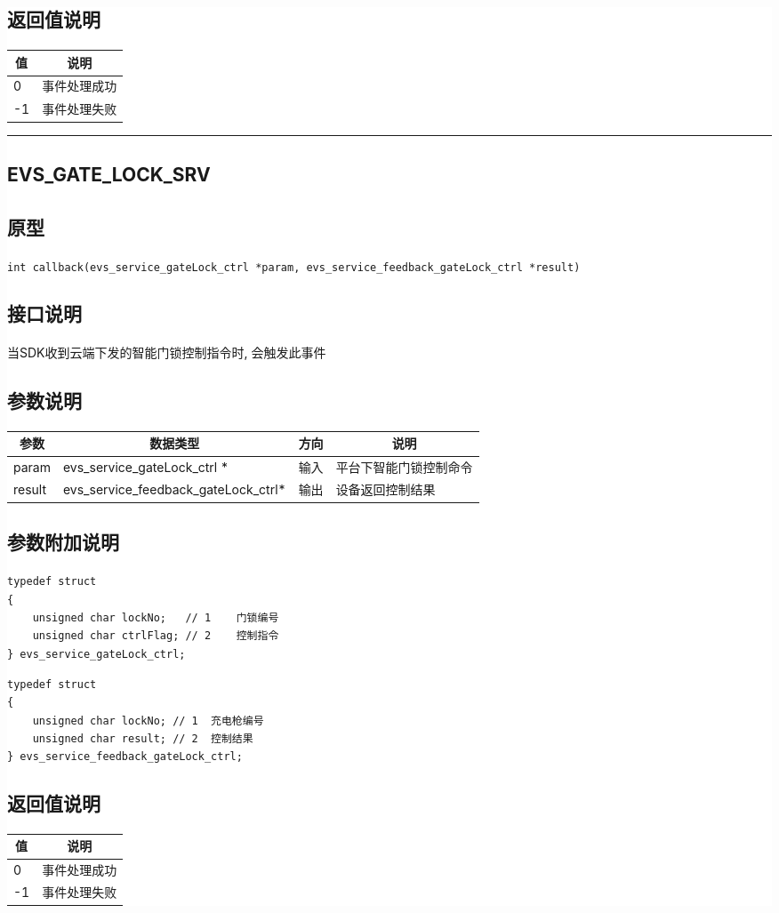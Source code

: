```
```
返回值说明
---
| 值  | 说明
|-----|-----------------
| 0   | 事件处理成功
| -1  | 事件处理失败

-----

## <a name="EVS_GATE_LOCK_SRV">EVS_GATE_LOCK_SRV</a>

原型
---
```
int callback(evs_service_gateLock_ctrl *param, evs_service_feedback_gateLock_ctrl *result)
```

接口说明
---
当SDK收到云端下发的智能门锁控制指令时, 会触发此事件

参数说明
---
| 参数        | 数据类型        | 方向    | 说明
|-------------|-----------------------|---------|-------------------------
| param      | evs_service_gateLock_ctrl * | 输入    | 平台下智能门锁控制命令
| result      | evs_service_feedback_gateLock_ctrl* | 输出    | 设备返回控制结果

参数附加说明
---
```
typedef struct
{
	unsigned char lockNo;	// 1	门锁编号
	unsigned char ctrlFlag; // 2	控制指令
} evs_service_gateLock_ctrl;
```
```
typedef struct
{
	unsigned char lockNo; // 1	充电枪编号
	unsigned char result; // 2	控制结果
} evs_service_feedback_gateLock_ctrl;
```
返回值说明
---
| 值  | 说明
|-----|-----------------
| 0   | 事件处理成功
| -1  | 事件处理失败
